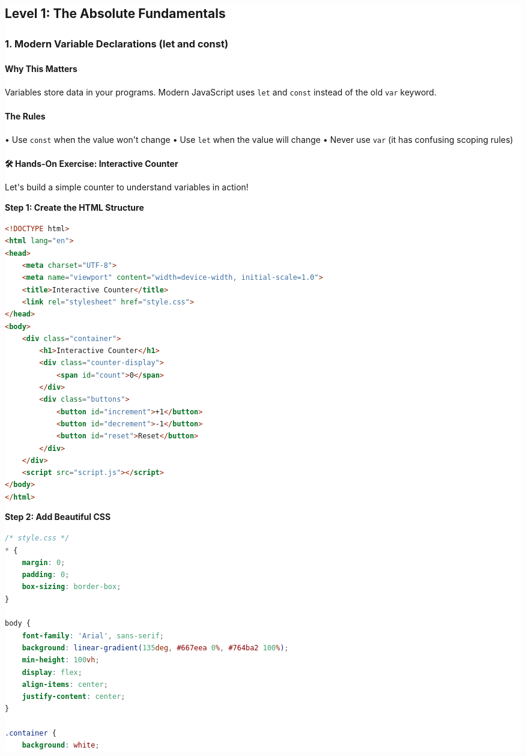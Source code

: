 
## Level 1: The Absolute Fundamentals

### 1. Modern Variable Declarations (let and const)

#### Why This Matters
Variables store data in your programs. Modern JavaScript uses `let` and `const` instead of the old `var` keyword.

#### The Rules
• Use `const` when the value won't change
• Use `let` when the value will change
• Never use `var` (it has confusing scoping rules)

#### 🛠️ Hands-On Exercise: Interactive Counter

Let's build a simple counter to understand variables in action!

**Step 1: Create the HTML Structure**
```html
<!DOCTYPE html>
<html lang="en">
<head>
    <meta charset="UTF-8">
    <meta name="viewport" content="width=device-width, initial-scale=1.0">
    <title>Interactive Counter</title>
    <link rel="stylesheet" href="style.css">
</head>
<body>
    <div class="container">
        <h1>Interactive Counter</h1>
        <div class="counter-display">
            <span id="count">0</span>
        </div>
        <div class="buttons">
            <button id="increment">+1</button>
            <button id="decrement">-1</button>
            <button id="reset">Reset</button>
        </div>
    </div>
    <script src="script.js"></script>
</body>
</html>
```

**Step 2: Add Beautiful CSS**
```css
/* style.css */
* {
    margin: 0;
    padding: 0;
    box-sizing: border-box;
}

body {
    font-family: 'Arial', sans-serif;
    background: linear-gradient(135deg, #667eea 0%, #764ba2 100%);
    min-height: 100vh;
    display: flex;
    align-items: center;
    justify-content: center;
}

.container {
    background: white;
```